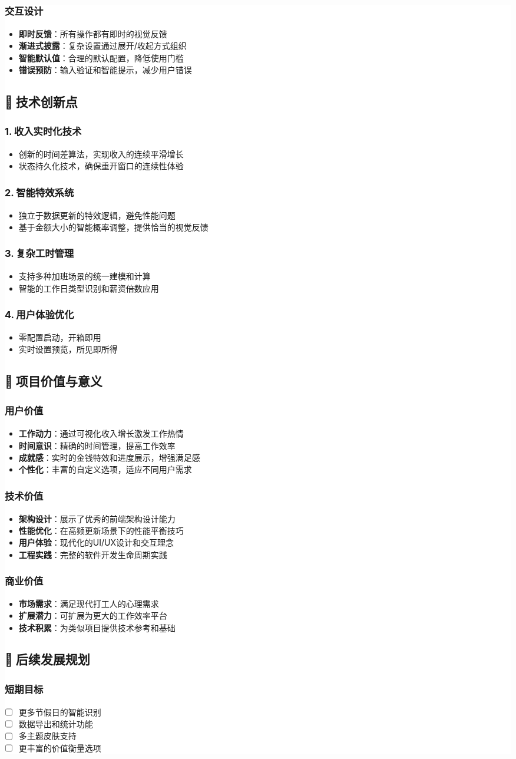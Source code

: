 ### 交互设计
- **即时反馈**：所有操作都有即时的视觉反馈
- **渐进式披露**：复杂设置通过展开/收起方式组织
- **智能默认值**：合理的默认配置，降低使用门槛
- **错误预防**：输入验证和智能提示，减少用户错误

## 🚀 技术创新点

### 1. 收入实时化技术
- 创新的时间差算法，实现收入的连续平滑增长
- 状态持久化技术，确保重开窗口的连续性体验

### 2. 智能特效系统
- 独立于数据更新的特效逻辑，避免性能问题
- 基于金额大小的智能概率调整，提供恰当的视觉反馈

### 3. 复杂工时管理
- 支持多种加班场景的统一建模和计算
- 智能的工作日类型识别和薪资倍数应用

### 4. 用户体验优化
- 零配置启动，开箱即用
- 实时设置预览，所见即所得

## 🎯 项目价值与意义

### 用户价值
- **工作动力**：通过可视化收入增长激发工作热情
- **时间意识**：精确的时间管理，提高工作效率
- **成就感**：实时的金钱特效和进度展示，增强满足感
- **个性化**：丰富的自定义选项，适应不同用户需求

### 技术价值
- **架构设计**：展示了优秀的前端架构设计能力
- **性能优化**：在高频更新场景下的性能平衡技巧
- **用户体验**：现代化的UI/UX设计和交互理念
- **工程实践**：完整的软件开发生命周期实践

### 商业价值
- **市场需求**：满足现代打工人的心理需求
- **扩展潜力**：可扩展为更大的工作效率平台
- **技术积累**：为类似项目提供技术参考和基础

## 🔮 后续发展规划

### 短期目标
- [ ] 更多节假日的智能识别
- [ ] 数据导出和统计功能
- [ ] 多主题皮肤支持
- [ ] 更丰富的价值衡量选项
